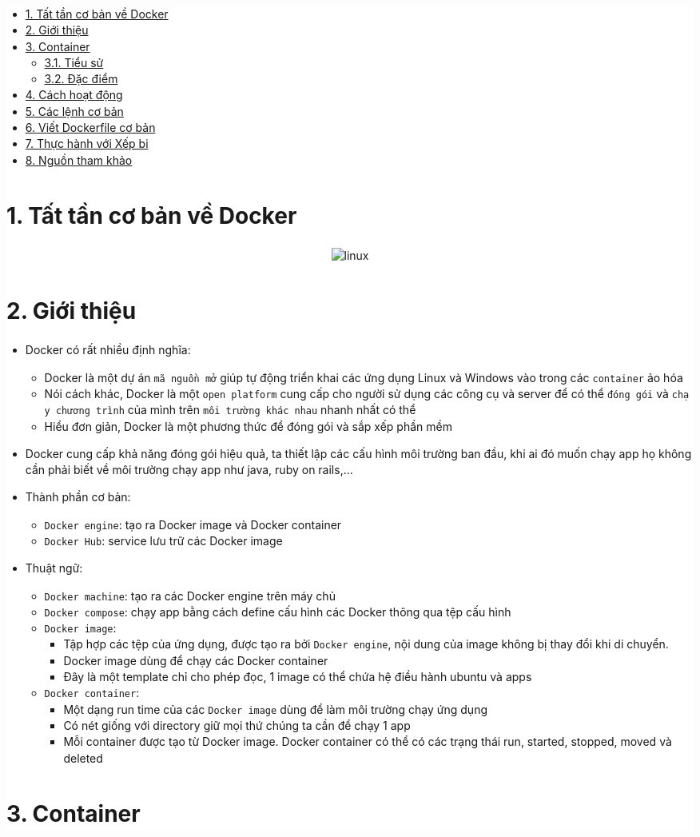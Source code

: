 - [1. Tất tần cơ bản về Docker](#1-T%E1%BA%A5t-t%E1%BA%A7n-c%C6%A1-b%E1%BA%A3n-v%E1%BB%81-Docker)
- [2. Giới thiệu](#2-Gi%E1%BB%9Bi-thi%E1%BB%87u)
- [3. Container](#3-Container)
  - [3.1. Tiểu sử](#31-Ti%E1%BB%83u-s%E1%BB%AD)
  - [3.2. Đặc điểm](#32-%C4%90%E1%BA%B7c-%C4%91i%E1%BB%83m)
- [4. Cách hoạt động](#4-C%C3%A1ch-ho%E1%BA%A1t-%C4%91%E1%BB%99ng)
- [5. Các lệnh cơ bản](#5-C%C3%A1c-l%E1%BB%87nh-c%C6%A1-b%E1%BA%A3n)
- [6. Viết Dockerfile cơ bản](#6-Vi%E1%BA%BFt-Dockerfile-c%C6%A1-b%E1%BA%A3n)
- [7. Thực hành với Xếp bi](#7-Th%E1%BB%B1c-h%C3%A0nh-v%E1%BB%9Bi-X%E1%BA%BFp-bi)
- [8. Nguồn tham khảo](#8-Ngu%E1%BB%93n-tham-kh%E1%BA%A3o)


# 1. Tất tần cơ bản về Docker

<div align="center">
    <img alt="linux" src="https://images.viblo.asia/117ac0d5-3872-4a83-b27a-487089594df2.png">
</div>



# 2. Giới thiệu 
-   Docker có rất nhiều định nghĩa:
    -   Docker là một dự án `mã nguồn mở` giúp tự động triển khai các ứng dụng Linux và Windows vào trong các `container` ảo hóa
    -   Nói cách khác, Docker là một `open platform` cung cấp cho người sử dụng các công cụ và server để có thể `đóng gói` và `chạy chương trình` của mình trên `môi trường khác nhau` nhanh nhất có thể
    -   Hiểu đơn giản, Docker là một phương thức để đóng gói và sắp xếp phần mềm

-   Docker cung cấp khả năng đóng gói hiệu quả, ta thiết lập các cấu hình môi trường ban đầu, khi ai đó muốn chạy app họ không cần phải biết về môi trường chạy app như java, ruby on rails,...

-   Thành phần cơ bản:
    -   `Docker engine`: tạo ra Docker image và Docker container
    -   `Docker Hub`: service lưu trữ các Docker image
-   Thuật ngữ:
    -   `Docker machine`: tạo ra các Docker engine trên máy chủ
    -   `Docker compose`: chạy app bằng cách define cấu hình các Docker thông qua tệp cấu hình
    -   `Docker image`: 
        -   Tập hợp các tệp của ứng dụng, được tạo ra bởi `Docker engine`, nội dung của image không bị thay đổi khi di chuyển. 
        -   Docker image dùng để chạy các Docker container
        -   Đây là một template chỉ cho phép đọc, 1 image có thể chứa hệ điều hành ubuntu và apps
    -   `Docker container`: 
        -   Một dạng run time của các `Docker image` dùng để làm môi trường chạy ứng dụng
        -   Có nét giống với directory giữ mọi thứ chúng ta cần để chạy 1 app
        -   Mỗi container được tạo từ Docker image. Docker container có thể có các trạng thái run, started, stopped, moved và deleted

# 3. Container
